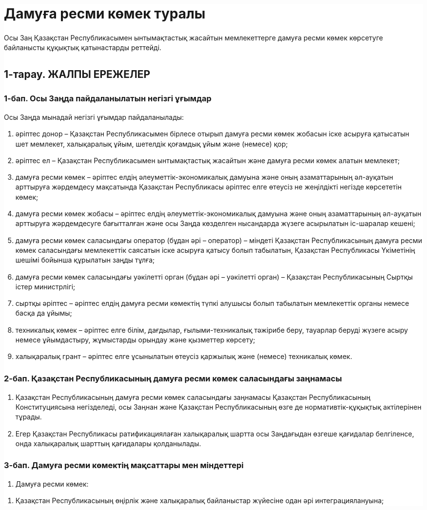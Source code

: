 # Дамуға ресми көмек туралы

Осы Заң Қазақстан Республикасымен ынтымақтастық жасайтын мемлекеттерге дамуға ресми көмек көрсетуге байланысты құқықтық қатынастарды реттейді.

## 1-тарау. ЖАЛПЫ ЕРЕЖЕЛЕР

### 1-бап. Осы Заңда пайдаланылатын негізгі ұғымдар

Осы Заңда мынадай негізгі ұғымдар пайдаланылады:

1) әріптес донор – Қазақстан Республикасымен бірлесе отырып дамуға ресми көмек жобасын іске асыруға қатысатын шет мемлекет, халықаралық ұйым, шетелдік қоғамдық ұйым және (немесе) қор;

2) әріптес ел – Қазақстан Республикасымен ынтымақтастық жасайтын және дамуға ресми көмек алатын мемлекет;

3) дамуға ресми көмек – әріптес елдің әлеуметтік-экономикалық дамуына және оның азаматтарының әл-ауқатын арттыруға жәрдемдесу мақсатында Қазақстан Республикасы әріптес елге өтеусіз не жеңілдікті негізде көрсететін көмек;

4) дамуға ресми көмек жобасы – әріптес елдің әлеуметтік-экономикалық дамуына және оның азаматтарының әл-ауқатын арттыруға жәрдемдесуге бағытталған және осы Заңда көзделген нысандарда жүзеге асырылатын іс-шаралар кешені;

5) дамуға ресми көмек саласындағы оператор (бұдан әрі – оператор) – міндеті Қазақстан Республикасының дамуға ресми көмек саласындағы мемлекеттік саясатын іске асыруға қатысу болып табылатын, Қазақстан Республикасы Үкіметінің шешімі бойынша құрылатын заңды тұлға;

6) дамуға ресми көмек саласындағы уәкілетті орган (бұдан әрі – уәкілетті орган) – Қазақстан Республикасының Сыртқы істер министрлігі;

7) сыртқы әріптес – әріптес елдің дамуға ресми көмектің түпкі алушысы болып табылатын мемлекеттік органы немесе басқа да ұйымы;

8) техникалық көмек – әріптес елге білім, дағдылар, ғылыми-техникалық тәжірибе беру, тауарлар беруді жүзеге асыру немесе ұйымдастыру, жұмыстарды орындау және қызметтер көрсету;

9) халықаралық грант – әріптес елге ұсынылатын өтеусіз қаржылық және (немесе) техникалық көмек.

### 2-бап. Қазақстан Республикасының дамуға ресми көмек саласындағы заңнамасы

1. Қазақстан Республикасының дамуға ресми көмек саласындағы заңнамасы Қазақстан Республикасының Конституциясына негізделеді, осы Заңнан және Қазақстан Республикасының өзге де нормативтік-құқықтық актілерінен тұрады.

2. Егер Қазақстан Республикасы ратификациялаған халықаралық шартта осы Заңдағыдан өзгеше қағидалар белгіленсе, онда халықаралық шарттың қағидалары қолданылады.

### 3-бап. Дамуға ресми көмектің мақсаттары мен міндеттері

1. Дамуға ресми көмек:

1) Қазақстан Республикасының өңірлік және халықаралық байланыстар жүйесіне одан әрі интеграциялануына;
